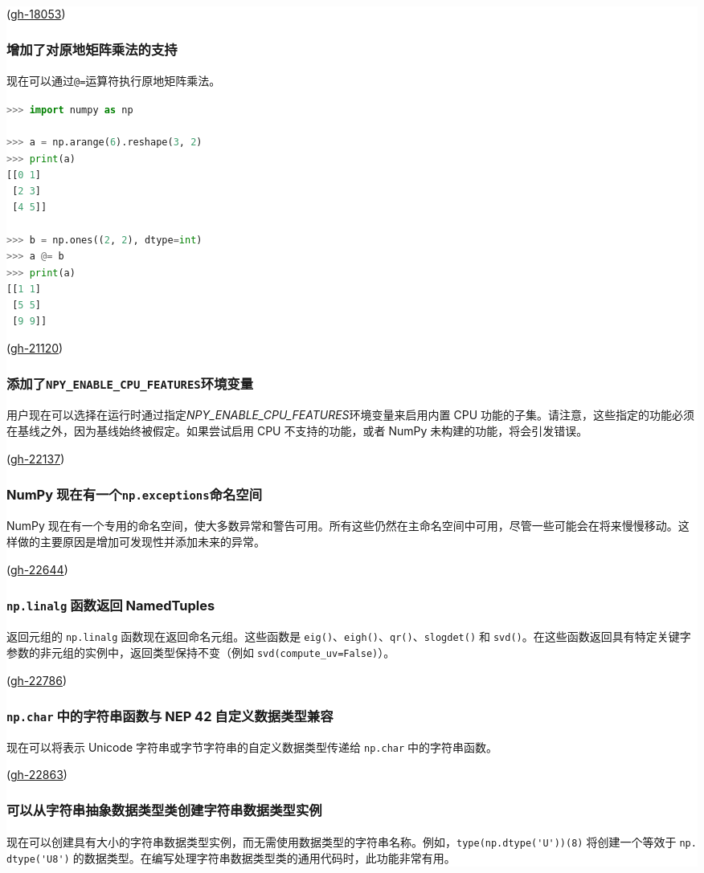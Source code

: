 ([gh-18053](https://github.com/numpy/numpy/pull/18053))

### 增加了对原地矩阵乘法的支持

现在可以通过`@=`运算符执行原地矩阵乘法。

```py
>>> import numpy as np

>>> a = np.arange(6).reshape(3, 2)
>>> print(a)
[[0 1]
 [2 3]
 [4 5]]

>>> b = np.ones((2, 2), dtype=int)
>>> a @= b
>>> print(a)
[[1 1]
 [5 5]
 [9 9]] 
```

([gh-21120](https://github.com/numpy/numpy/pull/21120))

### 添加了`NPY_ENABLE_CPU_FEATURES`环境变量

用户现在可以选择在运行时通过指定*NPY_ENABLE_CPU_FEATURES*环境变量来启用内置 CPU 功能的子集。请注意，这些指定的功能必须在基线之外，因为基线始终被假定。如果尝试启用 CPU 不支持的功能，或者 NumPy 未构建的功能，将会引发错误。

([gh-22137](https://github.com/numpy/numpy/pull/22137))

### NumPy 现在有一个`np.exceptions`命名空间

NumPy 现在有一个专用的命名空间，使大多数异常和警告可用。所有这些仍然在主命名空间中可用，尽管一些可能会在将来慢慢移动。这样做的主要原因是增加可发现性并添加未来的异常。

([gh-22644](https://github.com/numpy/numpy/pull/22644))

### `np.linalg` 函数返回 NamedTuples

返回元组的 `np.linalg` 函数现在返回命名元组。这些函数是 `eig()`、`eigh()`、`qr()`、`slogdet()` 和 `svd()`。在这些函数返回具有特定关键字参数的非元组的实例中，返回类型保持不变（例如 `svd(compute_uv=False)`）。

([gh-22786](https://github.com/numpy/numpy/pull/22786))

### `np.char` 中的字符串函数与 NEP 42 自定义数据类型兼容

现在可以将表示 Unicode 字符串或字节字符串的自定义数据类型传递给 `np.char` 中的字符串函数。

([gh-22863](https://github.com/numpy/numpy/pull/22863))

### 可以从字符串抽象数据类型类创建字符串数据类型实例

现在可以创建具有大小的字符串数据类型实例，而无需使用数据类型的字符串名称。例如，`type(np.dtype('U'))(8)` 将创建一个等效于 `np.dtype('U8')` 的数据类型。在编写处理字符串数据类型类的通用代码时，此功能非常有用。
